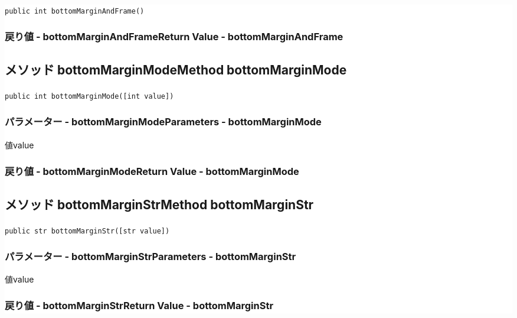 ```xpp
public int bottomMarginAndFrame()
```

### <a name="return-value---bottommarginandframe"></a><span data-ttu-id="09829-251">戻り値 - bottomMarginAndFrame</span><span class="sxs-lookup"><span data-stu-id="09829-251">Return Value - bottomMarginAndFrame</span></span>

## <a name="method-bottommarginmode"></a><span data-ttu-id="09829-252">メソッド bottomMarginMode</span><span class="sxs-lookup"><span data-stu-id="09829-252">Method bottomMarginMode</span></span>

```xpp
public int bottomMarginMode([int value])
```

### <a name="parameters---bottommarginmode"></a><span data-ttu-id="09829-253">パラメーター - bottomMarginMode</span><span class="sxs-lookup"><span data-stu-id="09829-253">Parameters - bottomMarginMode</span></span>

<span data-ttu-id="09829-254">値</span><span class="sxs-lookup"><span data-stu-id="09829-254">value</span></span>  

### <a name="return-value---bottommarginmode"></a><span data-ttu-id="09829-255">戻り値 - bottomMarginMode</span><span class="sxs-lookup"><span data-stu-id="09829-255">Return Value - bottomMarginMode</span></span>

## <a name="method-bottommarginstr"></a><span data-ttu-id="09829-256">メソッド bottomMarginStr</span><span class="sxs-lookup"><span data-stu-id="09829-256">Method bottomMarginStr</span></span>

```xpp
public str bottomMarginStr([str value])
```

### <a name="parameters---bottommarginstr"></a><span data-ttu-id="09829-257">パラメーター - bottomMarginStr</span><span class="sxs-lookup"><span data-stu-id="09829-257">Parameters - bottomMarginStr</span></span>

<span data-ttu-id="09829-258">値</span><span class="sxs-lookup"><span data-stu-id="09829-258">value</span></span>  

### <a name="return-value---bottommarginstr"></a><span data-ttu-id="09829-259">戻り値 - bottomMarginStr</span><span class="sxs-lookup"><span data-stu-id="09829-259">Return Value - bottomMarginStr</span></span>
